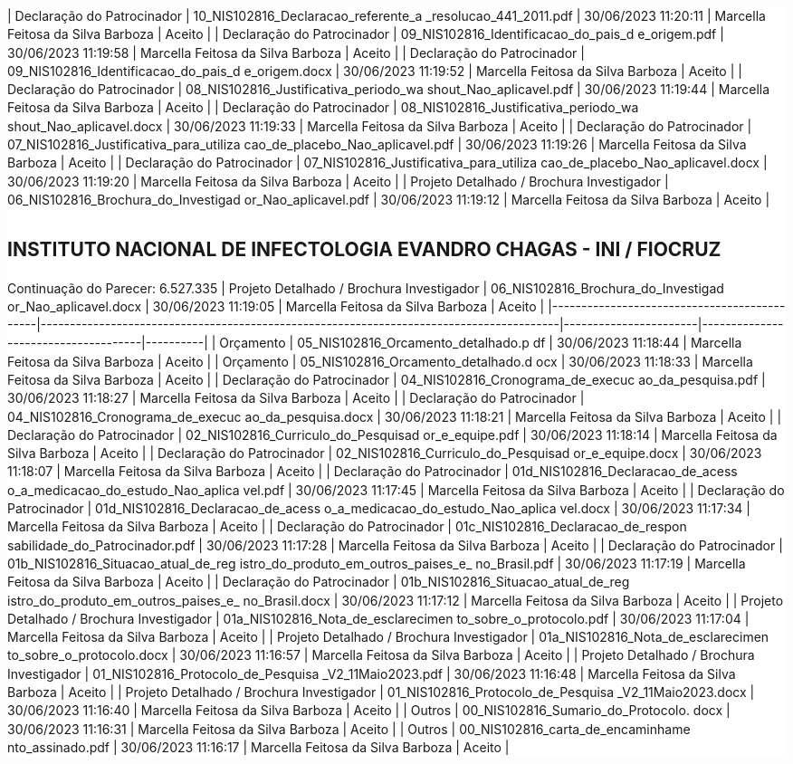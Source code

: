 | Declaração do Patrocinador                                | 10_NIS102816_Declaracao_referente_a _resolucao_441_2011.pdf                      | 30/06/2023 11:20:11 | Marcella Feitosa da Silva Barboza | Aceito   |
| Declaração do Patrocinador                                | 09_NIS102816_Identificacao_do_pais_d e_origem.pdf                                | 30/06/2023 11:19:58 | Marcella Feitosa da Silva Barboza | Aceito   |
| Declaração do Patrocinador                                | 09_NIS102816_Identificacao_do_pais_d e_origem.docx                               | 30/06/2023 11:19:52 | Marcella Feitosa da Silva Barboza | Aceito   |
| Declaração do Patrocinador                                | 08_NIS102816_Justificativa_periodo_wa shout_Nao_aplicavel.pdf                    | 30/06/2023 11:19:44 | Marcella Feitosa da Silva Barboza | Aceito   |
| Declaração do Patrocinador                                | 08_NIS102816_Justificativa_periodo_wa shout_Nao_aplicavel.docx                   | 30/06/2023 11:19:33 | Marcella Feitosa da Silva Barboza | Aceito   |
| Declaração do Patrocinador                                | 07_NIS102816_Justificativa_para_utiliza cao_de_placebo_Nao_aplicavel.pdf         | 30/06/2023 11:19:26 | Marcella Feitosa da Silva Barboza | Aceito   |
| Declaração do Patrocinador                                | 07_NIS102816_Justificativa_para_utiliza cao_de_placebo_Nao_aplicavel.docx        | 30/06/2023 11:19:20 | Marcella Feitosa da Silva Barboza | Aceito   |
| Projeto Detalhado / Brochura Investigador                 | 06_NIS102816_Brochura_do_Investigad or_Nao_aplicavel.pdf                         | 30/06/2023 11:19:12 | Marcella Feitosa da Silva Barboza | Aceito   |

## INSTITUTO NACIONAL DE INFECTOLOGIA EVANDRO CHAGAS - INI / FIOCRUZ

Continuação do Parecer: 6.527.335
| Projeto Detalhado / Brochura Investigador   | 06_NIS102816_Brochura_do_Investigad or_Nao_aplicavel.docx                               | 30/06/2023 11:19:05   | Marcella Feitosa da Silva Barboza   | Aceito   |
|---------------------------------------------|-----------------------------------------------------------------------------------------|-----------------------|-------------------------------------|----------|
| Orçamento                                   | 05_NIS102816_Orcamento_detalhado.p df                                                   | 30/06/2023 11:18:44   | Marcella Feitosa da Silva Barboza   | Aceito   |
| Orçamento                                   | 05_NIS102816_Orcamento_detalhado.d ocx                                                  | 30/06/2023 11:18:33   | Marcella Feitosa da Silva Barboza   | Aceito   |
| Declaração do Patrocinador                  | 04_NIS102816_Cronograma_de_execuc ao_da_pesquisa.pdf                                    | 30/06/2023 11:18:27   | Marcella Feitosa da Silva Barboza   | Aceito   |
| Declaração do Patrocinador                  | 04_NIS102816_Cronograma_de_execuc ao_da_pesquisa.docx                                   | 30/06/2023 11:18:21   | Marcella Feitosa da Silva Barboza   | Aceito   |
| Declaração do Patrocinador                  | 02_NIS102816_Curriculo_do_Pesquisad or_e_equipe.pdf                                     | 30/06/2023 11:18:14   | Marcella Feitosa da Silva Barboza   | Aceito   |
| Declaração do Patrocinador                  | 02_NIS102816_Curriculo_do_Pesquisad or_e_equipe.docx                                    | 30/06/2023 11:18:07   | Marcella Feitosa da Silva Barboza   | Aceito   |
| Declaração do Patrocinador                  | 01d_NIS102816_Declaracao_de_acess o_a_medicacao_do_estudo_Nao_aplica vel.pdf            | 30/06/2023 11:17:45   | Marcella Feitosa da Silva Barboza   | Aceito   |
| Declaração do Patrocinador                  | 01d_NIS102816_Declaracao_de_acess o_a_medicacao_do_estudo_Nao_aplica vel.docx           | 30/06/2023 11:17:34   | Marcella Feitosa da Silva Barboza   | Aceito   |
| Declaração do Patrocinador                  | 01c_NIS102816_Declaracao_de_respon sabilidade_do_Patrocinador.pdf                       | 30/06/2023 11:17:28   | Marcella Feitosa da Silva Barboza   | Aceito   |
| Declaração do Patrocinador                  | 01b_NIS102816_Situacao_atual_de_reg istro_do_produto_em_outros_paises_e_ no_Brasil.pdf  | 30/06/2023 11:17:19   | Marcella Feitosa da Silva Barboza   | Aceito   |
| Declaração do Patrocinador                  | 01b_NIS102816_Situacao_atual_de_reg istro_do_produto_em_outros_paises_e_ no_Brasil.docx | 30/06/2023 11:17:12   | Marcella Feitosa da Silva Barboza   | Aceito   |
| Projeto Detalhado / Brochura Investigador   | 01a_NIS102816_Nota_de_esclarecimen to_sobre_o_protocolo.pdf                             | 30/06/2023 11:17:04   | Marcella Feitosa da Silva Barboza   | Aceito   |
| Projeto Detalhado / Brochura Investigador   | 01a_NIS102816_Nota_de_esclarecimen to_sobre_o_protocolo.docx                            | 30/06/2023 11:16:57   | Marcella Feitosa da Silva Barboza   | Aceito   |
| Projeto Detalhado / Brochura Investigador   | 01_NIS102816_Protocolo_de_Pesquisa _V2_11Maio2023.pdf                                   | 30/06/2023 11:16:48   | Marcella Feitosa da Silva Barboza   | Aceito   |
| Projeto Detalhado / Brochura Investigador   | 01_NIS102816_Protocolo_de_Pesquisa _V2_11Maio2023.docx                                  | 30/06/2023 11:16:40   | Marcella Feitosa da Silva Barboza   | Aceito   |
| Outros                                      | 00_NIS102816_Sumario_do_Protocolo. docx                                                 | 30/06/2023 11:16:31   | Marcella Feitosa da Silva Barboza   | Aceito   |
| Outros                                      | 00_NIS102816_carta_de_encaminhame nto_assinado.pdf                                      | 30/06/2023 11:16:17   | Marcella Feitosa da Silva Barboza   | Aceito   |